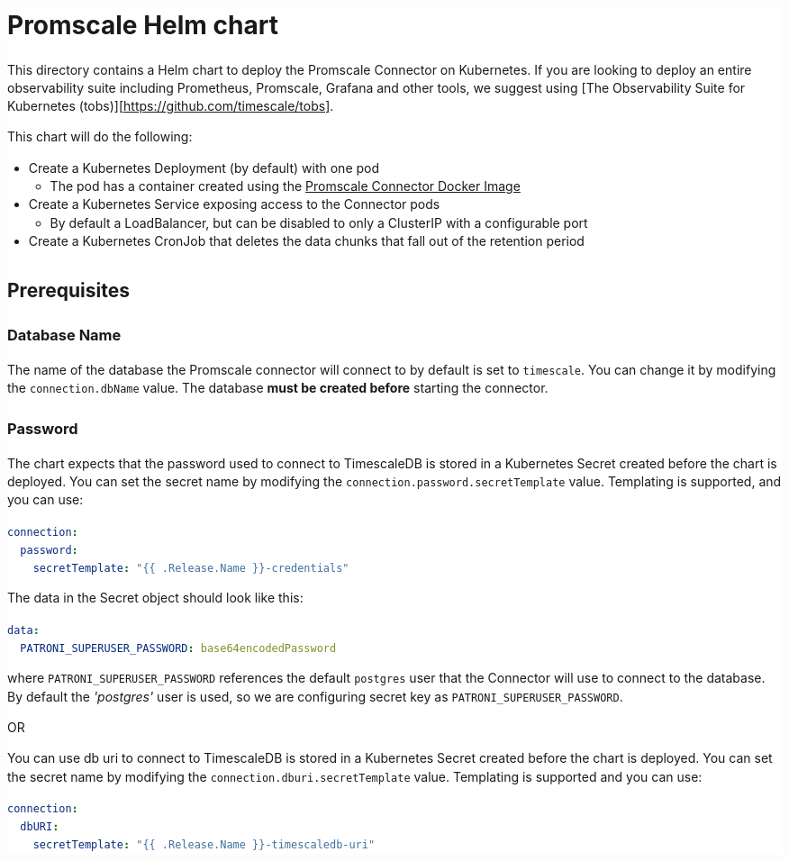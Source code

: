 # Promscale Helm chart

This directory contains a Helm chart to deploy the Promscale Connector on Kubernetes.
If you are looking to deploy an entire observability suite including Prometheus,
Promscale, Grafana and other tools, we suggest using
[The Observability Suite for Kubernetes (tobs)][https://github.com/timescale/tobs].

This chart will do the following:

* Create a Kubernetes Deployment (by default) with one pod
  * The pod has a container created using the [Promscale Connector Docker Image][docker-image]
* Create a Kubernetes Service exposing access to the Connector pods
  * By default a LoadBalancer, but can be disabled to only a ClusterIP with a configurable port
* Create a Kubernetes CronJob that deletes the data chunks that fall out of the retention period

## Prerequisites

### Database Name

The name of the database the Promscale connector will connect to by default
is set to `timescale`. You can change it by modifying the `connection.dbName` value.
The database **must be created before** starting the connector.

### Password

The chart expects that the password used to connect to TimescaleDB is stored in a
Kubernetes Secret created before the chart is deployed.
You can set the secret name by modifying the  `connection.password.secretTemplate` value.
Templating is supported, and you can use:
```yaml
connection:
  password:
    secretTemplate: "{{ .Release.Name }}-credentials"
```

The data in the Secret object should look like this:

```yaml
data:
  PATRONI_SUPERUSER_PASSWORD: base64encodedPassword
```

where `PATRONI_SUPERUSER_PASSWORD` references the default `postgres` user that the Connector will use to connect to the
database. By default the *'postgres'* user is used, so we are configuring secret key as `PATRONI_SUPERUSER_PASSWORD`.

OR 

You can use db uri to connect to TimescaleDB is stored in a
Kubernetes Secret created before the chart is deployed.
You can set the secret name by modifying the  `connection.dburi.secretTemplate` value.
Templating is supported and you can use:
```yaml
connection:
  dbURI:
    secretTemplate: "{{ .Release.Name }}-timescaledb-uri"
```


[docker-image]: https://hub.docker.com/timescale/promscale